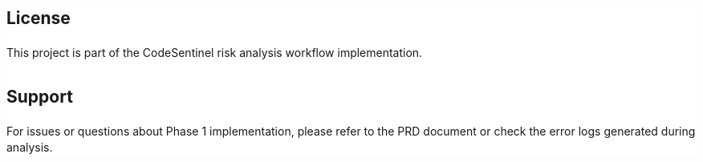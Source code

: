 ## License

This project is part of the CodeSentinel risk analysis workflow implementation.

## Support

For issues or questions about Phase 1 implementation, please refer to the PRD document or check the error logs generated during analysis.
